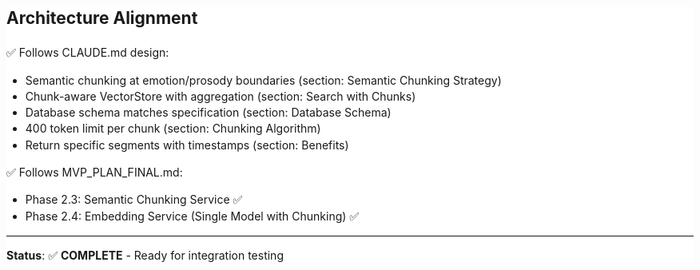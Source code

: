 ## Architecture Alignment

✅ Follows CLAUDE.md design:
- Semantic chunking at emotion/prosody boundaries (section: Semantic Chunking Strategy)
- Chunk-aware VectorStore with aggregation (section: Search with Chunks)
- Database schema matches specification (section: Database Schema)
- 400 token limit per chunk (section: Chunking Algorithm)
- Return specific segments with timestamps (section: Benefits)

✅ Follows MVP_PLAN_FINAL.md:
- Phase 2.3: Semantic Chunking Service ✅
- Phase 2.4: Embedding Service (Single Model with Chunking) ✅

---

**Status**: ✅ **COMPLETE** - Ready for integration testing
